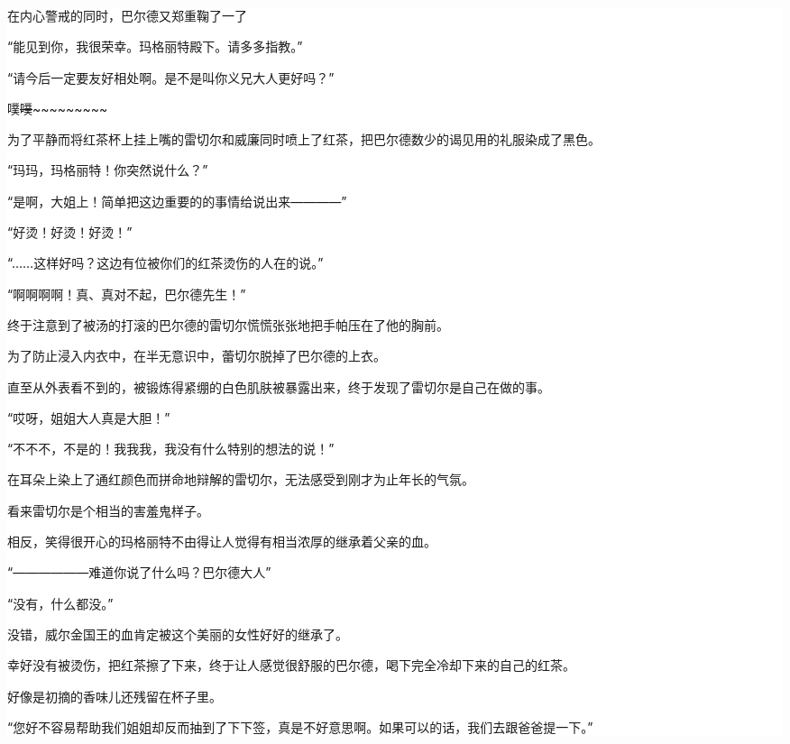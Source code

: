 
在内心警戒的同时，巴尔德又郑重鞠了一了


“能见到你，我很荣幸。玛格丽特殿下。请多多指教。”


“请今后一定要友好相处啊。是不是叫你义兄大人更好吗？”


噗~~~~~~~~~~噗~~~~~~~~~~~~~~~~~~~


为了平静而将红茶杯上挂上嘴的雷切尔和威廉同时喷上了红茶，把巴尔德数少的谒见用的礼服染成了黑色。


“玛玛，玛格丽特！你突然说什么？”


“是啊，大姐上！简单把这边重要的的事情给说出来————”


“好烫！好烫！好烫！”


“……这样好吗？这边有位被你们的红茶烫伤的人在的说。”


“啊啊啊啊！真、真对不起，巴尔德先生！”


终于注意到了被汤的打滚的巴尔德的雷切尔慌慌张张地把手帕压在了他的胸前。


为了防止浸入内衣中，在半无意识中，蕾切尔脱掉了巴尔德的上衣。


直至从外表看不到的，被锻炼得紧绷的白色肌肤被暴露出来，终于发现了雷切尔是自己在做的事。


“哎呀，姐姐大人真是大胆！”


“不不不，不是的！我我我，我没有什么特别的想法的说！”


在耳朵上染上了通红颜色而拼命地辩解的雷切尔，无法感受到刚才为止年长的气氛。


看来雷切尔是个相当的害羞鬼样子。


相反，笑得很开心的玛格丽特不由得让人觉得有相当浓厚的继承着父亲的血。


“——————难道你说了什么吗？巴尔德大人”


“没有，什么都没。”


没错，威尔金国王的血肯定被这个美丽的女性好好的继承了。


幸好没有被烫伤，把红茶擦了下来，终于让人感觉很舒服的巴尔德，喝下完全冷却下来的自己的红茶。


好像是初摘的香味儿还残留在杯子里。


“您好不容易帮助我们姐姐却反而抽到了下下签，真是不好意思啊。如果可以的话，我们去跟爸爸提一下。”

